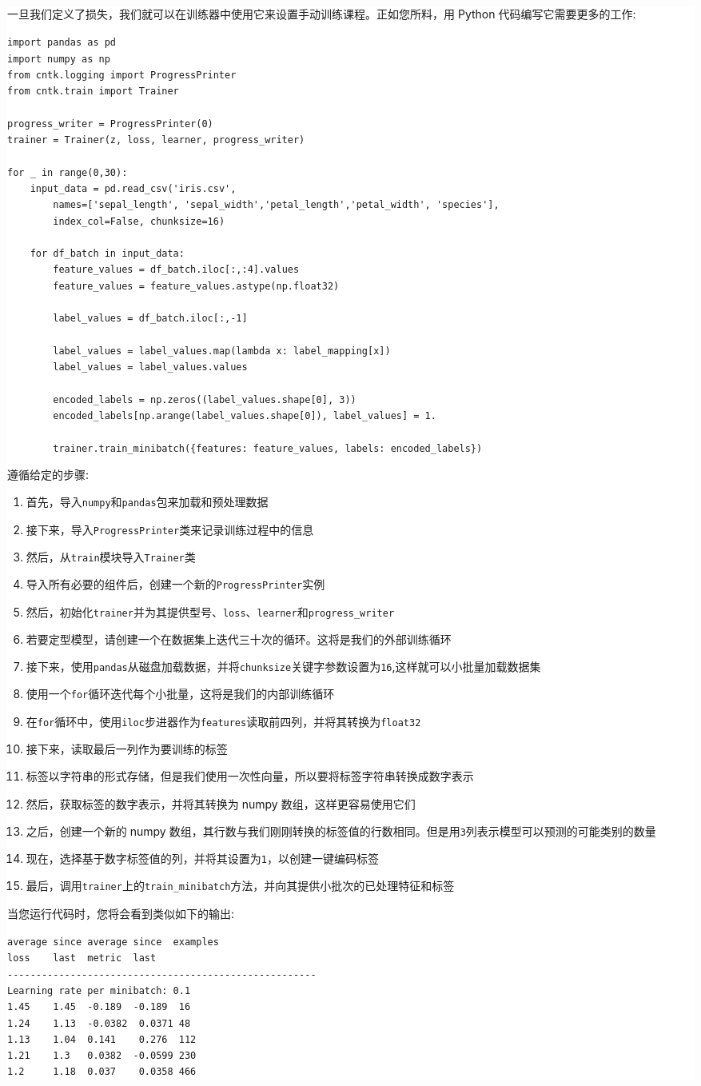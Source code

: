 一旦我们定义了损失，我们就可以在训练器中使用它来设置手动训练课程。正如您所料，用 Python 代码编写它需要更多的工作:

```
import pandas as pd
import numpy as np
from cntk.logging import ProgressPrinter
from cntk.train import Trainer

progress_writer = ProgressPrinter(0)
trainer = Trainer(z, loss, learner, progress_writer)

for _ in range(0,30):
    input_data = pd.read_csv('iris.csv', 
        names=['sepal_length', 'sepal_width','petal_length','petal_width', 'species'], 
        index_col=False, chunksize=16)

    for df_batch in input_data:
        feature_values = df_batch.iloc[:,:4].values
        feature_values = feature_values.astype(np.float32)

        label_values = df_batch.iloc[:,-1]

        label_values = label_values.map(lambda x: label_mapping[x])
        label_values = label_values.values

        encoded_labels = np.zeros((label_values.shape[0], 3))
        encoded_labels[np.arange(label_values.shape[0]), label_values] = 1.

        trainer.train_minibatch({features: feature_values, labels: encoded_labels})
```

遵循给定的步骤:

1.  首先，导入`numpy`和`pandas`包来加载和预处理数据
2.  接下来，导入`ProgressPrinter`类来记录训练过程中的信息
3.  然后，从`train`模块导入`Trainer`类
4.  导入所有必要的组件后，创建一个新的`ProgressPrinter`实例
5.  然后，初始化`trainer`并为其提供型号、`loss`、`learner`和`progress_writer`

6.  若要定型模型，请创建一个在数据集上迭代三十次的循环。这将是我们的外部训练循环
7.  接下来，使用`pandas`从磁盘加载数据，并将`chunksize`关键字参数设置为`16`,这样就可以小批量加载数据集
8.  使用一个`for`循环迭代每个小批量，这将是我们的内部训练循环
9.  在`for`循环中，使用`iloc`步进器作为`features`读取前四列，并将其转换为`float32`
10.  接下来，读取最后一列作为要训练的标签
11.  标签以字符串的形式存储，但是我们使用一次性向量，所以要将标签字符串转换成数字表示
12.  然后，获取标签的数字表示，并将其转换为 numpy 数组，这样更容易使用它们
13.  之后，创建一个新的 numpy 数组，其行数与我们刚刚转换的标签值的行数相同。但是用`3`列表示模型可以预测的可能类别的数量
14.  现在，选择基于数字标签值的列，并将其设置为`1`，以创建一键编码标签
15.  最后，调用`trainer`上的`train_minibatch`方法，并向其提供小批次的已处理特征和标签

当您运行代码时，您将会看到类似如下的输出:

```
average since average since  examples 
loss    last  metric  last 
------------------------------------------------------ 
Learning rate per minibatch: 0.1
1.45    1.45  -0.189  -0.189  16 
1.24    1.13  -0.0382  0.0371 48 
1.13    1.04  0.141    0.276  112 
1.21    1.3   0.0382  -0.0599 230 
1.2     1.18  0.037    0.0358 466
```
